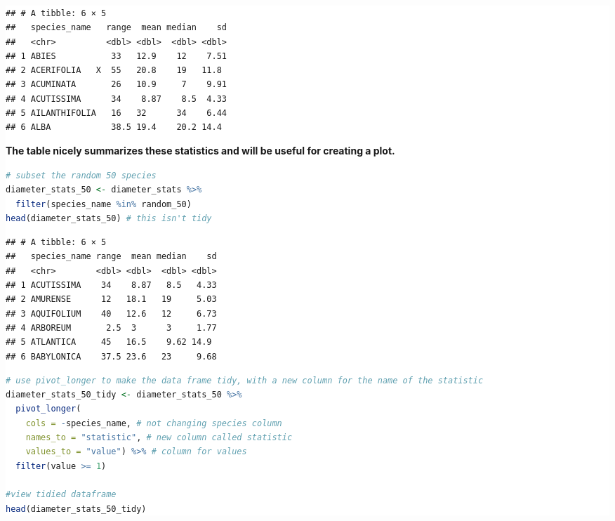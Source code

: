     ## # A tibble: 6 × 5
    ##   species_name   range  mean median    sd
    ##   <chr>          <dbl> <dbl>  <dbl> <dbl>
    ## 1 ABIES           33   12.9    12    7.51
    ## 2 ACERIFOLIA   X  55   20.8    19   11.8 
    ## 3 ACUMINATA       26   10.9     7    9.91
    ## 4 ACUTISSIMA      34    8.87    8.5  4.33
    ## 5 AILANTHIFOLIA   16   32      34    6.44
    ## 6 ALBA            38.5 19.4    20.2 14.4

**The table nicely summarizes these statistics and will be useful for
creating a plot.**

``` r
# subset the random 50 species
diameter_stats_50 <- diameter_stats %>%
  filter(species_name %in% random_50)
head(diameter_stats_50) # this isn't tidy
```

    ## # A tibble: 6 × 5
    ##   species_name range  mean median    sd
    ##   <chr>        <dbl> <dbl>  <dbl> <dbl>
    ## 1 ACUTISSIMA    34    8.87   8.5   4.33
    ## 2 AMURENSE      12   18.1   19     5.03
    ## 3 AQUIFOLIUM    40   12.6   12     6.73
    ## 4 ARBOREUM       2.5  3      3     1.77
    ## 5 ATLANTICA     45   16.5    9.62 14.9 
    ## 6 BABYLONICA    37.5 23.6   23     9.68

``` r
# use pivot_longer to make the data frame tidy, with a new column for the name of the statistic
diameter_stats_50_tidy <- diameter_stats_50 %>%
  pivot_longer(
    cols = -species_name, # not changing species column
    names_to = "statistic", # new column called statistic
    values_to = "value") %>% # column for values
  filter(value >= 1)

#view tidied dataframe
head(diameter_stats_50_tidy)
```
